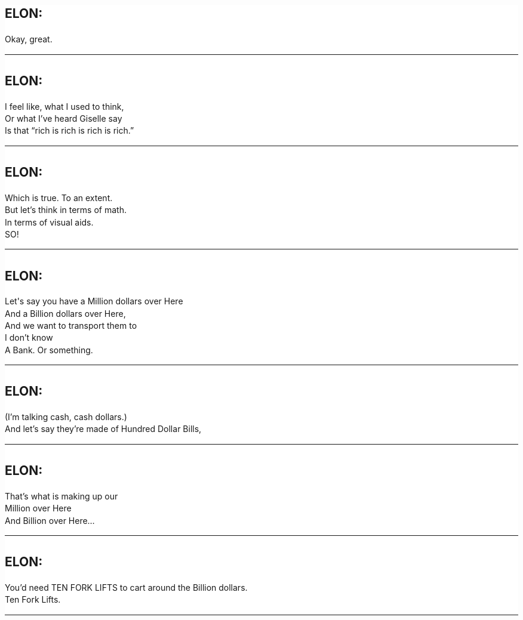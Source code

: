 
## ELON:
Okay, great.  

---

## ELON:
I feel like, what I used to think,  
Or what I’ve heard Giselle say  
Is that “rich is rich is rich is rich.” 

---

## ELON:
Which is true. To an extent.  
But let’s think in terms of math.  
In terms of visual aids.  
SO!  

---

## ELON:
Let's say you have a Million dollars over Here  
And a Billion dollars over Here,  
And we want to transport them to  
I don’t know  
A Bank. Or something.  

---

## ELON:
(I’m talking cash, cash dollars.)  
And let’s say they’re made of Hundred Dollar Bills,  

---

## ELON:
That’s what is making up our  
Million over Here  
And Billion over Here…

---

## ELON: 
You’d need TEN FORK LIFTS to cart around the Billion dollars.  
Ten Fork Lifts.

---
